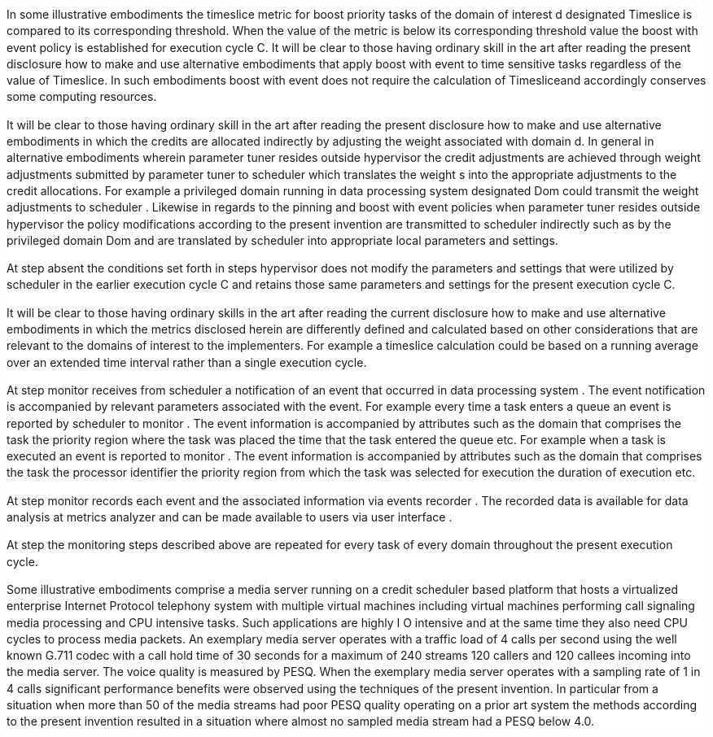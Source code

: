 In some illustrative embodiments the timeslice metric for boost priority tasks of the domain of interest d designated Timeslice is compared to its corresponding threshold. When the value of the metric is below its corresponding threshold value the boost with event policy is established for execution cycle C. It will be clear to those having ordinary skill in the art after reading the present disclosure how to make and use alternative embodiments that apply boost with event to time sensitive tasks regardless of the value of Timeslice. In such embodiments boost with event does not require the calculation of Timesliceand accordingly conserves some computing resources.

It will be clear to those having ordinary skill in the art after reading the present disclosure how to make and use alternative embodiments in which the credits are allocated indirectly by adjusting the weight associated with domain d. In general in alternative embodiments wherein parameter tuner resides outside hypervisor the credit adjustments are achieved through weight adjustments submitted by parameter tuner to scheduler which translates the weight s into the appropriate adjustments to the credit allocations. For example a privileged domain running in data processing system designated Dom could transmit the weight adjustments to scheduler . Likewise in regards to the pinning and boost with event policies when parameter tuner resides outside hypervisor the policy modifications according to the present invention are transmitted to scheduler indirectly such as by the privileged domain Dom and are translated by scheduler into appropriate local parameters and settings.

At step absent the conditions set forth in steps hypervisor does not modify the parameters and settings that were utilized by scheduler in the earlier execution cycle C and retains those same parameters and settings for the present execution cycle C.

It will be clear to those having ordinary skills in the art after reading the current disclosure how to make and use alternative embodiments in which the metrics disclosed herein are differently defined and calculated based on other considerations that are relevant to the domains of interest to the implementers. For example a timeslice calculation could be based on a running average over an extended time interval rather than a single execution cycle.

At step monitor receives from scheduler a notification of an event that occurred in data processing system . The event notification is accompanied by relevant parameters associated with the event. For example every time a task enters a queue an event is reported by scheduler to monitor . The event information is accompanied by attributes such as the domain that comprises the task the priority region where the task was placed the time that the task entered the queue etc. For example when a task is executed an event is reported to monitor . The event information is accompanied by attributes such as the domain that comprises the task the processor identifier the priority region from which the task was selected for execution the duration of execution etc.

At step monitor records each event and the associated information via events recorder . The recorded data is available for data analysis at metrics analyzer and can be made available to users via user interface .

At step the monitoring steps described above are repeated for every task of every domain throughout the present execution cycle.

Some illustrative embodiments comprise a media server running on a credit scheduler based platform that hosts a virtualized enterprise Internet Protocol telephony system with multiple virtual machines including virtual machines performing call signaling media processing and CPU intensive tasks. Such applications are highly I O intensive and at the same time they also need CPU cycles to process media packets. An exemplary media server operates with a traffic load of 4 calls per second using the well known G.711 codec with a call hold time of 30 seconds for a maximum of 240 streams 120 callers and 120 callees incoming into the media server. The voice quality is measured by PESQ. When the exemplary media server operates with a sampling rate of 1 in 4 calls significant performance benefits were observed using the techniques of the present invention. In particular from a situation when more than 50 of the media streams had poor PESQ quality operating on a prior art system the methods according to the present invention resulted in a situation where almost no sampled media stream had a PESQ below 4.0.
